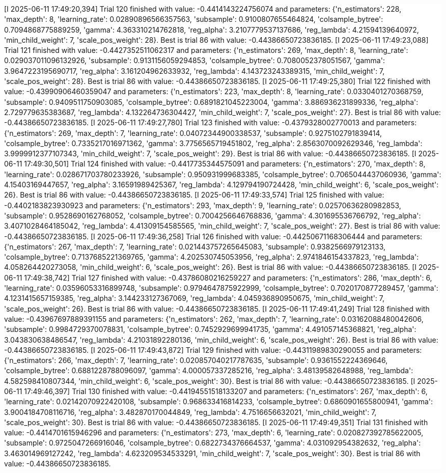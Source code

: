 [I 2025-06-11 17:49:20,394] Trial 120 finished with value: -0.4414143224756074 and parameters: {'n_estimators': 228, 'max_depth': 8, 'learning_rate': 0.02890896566357563, 'subsample': 0.9100807655464824, 'colsample_bytree': 0.7094868775889259, 'gamma': 4.363310214762818, 'reg_alpha': 3.2107779537137686, 'reg_lambda': 4.21594139640972, 'min_child_weight': 7, 'scale_pos_weight': 28}. Best is trial 86 with value: -0.44386650723836185.
[I 2025-06-11 17:49:23,088] Trial 121 finished with value: -0.4427352511062317 and parameters: {'n_estimators': 269, 'max_depth': 8, 'learning_rate': 0.029037011096132926, 'subsample': 0.9131156059294853, 'colsample_bytree': 0.7080052378051567, 'gamma': 3.9647223195690717, 'reg_alpha': 3.161204962633932, 'reg_lambda': 4.143723243389315, 'min_child_weight': 7, 'scale_pos_weight': 28}. Best is trial 86 with value: -0.44386650723836185.
[I 2025-06-11 17:49:25,380] Trial 122 finished with value: -0.43990906460359047 and parameters: {'n_estimators': 223, 'max_depth': 8, 'learning_rate': 0.0330401270368759, 'subsample': 0.9409511750903085, 'colsample_bytree': 0.6891821045223004, 'gamma': 3.886936231899336, 'reg_alpha': 2.729779635383687, 'reg_lambda': 4.132264736304427, 'min_child_weight': 7, 'scale_pos_weight': 27}. Best is trial 86 with value: -0.44386650723836185.
[I 2025-06-11 17:49:27,780] Trial 123 finished with value: -0.4379328002770013 and parameters: {'n_estimators': 269, 'max_depth': 7, 'learning_rate': 0.04072344900338537, 'subsample': 0.9275102791839414, 'colsample_bytree': 0.7335217016971362, 'gamma': 3.7756565719451802, 'reg_alpha': 2.8563070092629346, 'reg_lambda': 3.9999912377107343, 'min_child_weight': 7, 'scale_pos_weight': 29}. Best is trial 86 with value: -0.44386650723836185.
[I 2025-06-11 17:49:30,501] Trial 124 finished with value: -0.4417735344575091 and parameters: {'n_estimators': 270, 'max_depth': 8, 'learning_rate': 0.028671703780233926, 'subsample': 0.950931999683385, 'colsample_bytree': 0.7065044437060936, 'gamma': 4.15403169447657, 'reg_alpha': 3.16591989425367, 'reg_lambda': 4.129794190724428, 'min_child_weight': 6, 'scale_pos_weight': 26}. Best is trial 86 with value: -0.44386650723836185.
[I 2025-06-11 17:49:33,574] Trial 125 finished with value: -0.4402183823930923 and parameters: {'n_estimators': 293, 'max_depth': 9, 'learning_rate': 0.02570636280982853, 'subsample': 0.9528690162768052, 'colsample_bytree': 0.7004256646768836, 'gamma': 4.301695536766792, 'reg_alpha': 3.4071028464185042, 'reg_lambda': 4.41309154585565, 'min_child_weight': 7, 'scale_pos_weight': 27}. Best is trial 86 with value: -0.44386650723836185.
[I 2025-06-11 17:49:36,258] Trial 126 finished with value: -0.44250671168306444 and parameters: {'n_estimators': 267, 'max_depth': 7, 'learning_rate': 0.021443757265645083, 'subsample': 0.9382566979123133, 'colsample_bytree': 0.7137685221369765, 'gamma': 4.202530745053956, 'reg_alpha': 2.9741846154337823, 'reg_lambda': 4.058264420273058, 'min_child_weight': 6, 'scale_pos_weight': 26}. Best is trial 86 with value: -0.44386650723836185.
[I 2025-06-11 17:49:38,742] Trial 127 finished with value: -0.43786080216259227 and parameters: {'n_estimators': 286, 'max_depth': 6, 'learning_rate': 0.03596053316899748, 'subsample': 0.9794647875922999, 'colsample_bytree': 0.7020170877289457, 'gamma': 4.1231415657159385, 'reg_alpha': 3.144233127367069, 'reg_lambda': 4.045936890950675, 'min_child_weight': 7, 'scale_pos_weight': 26}. Best is trial 86 with value: -0.44386650723836185.
[I 2025-06-11 17:49:41,249] Trial 128 finished with value: -0.43967697889391155 and parameters: {'n_estimators': 262, 'max_depth': 7, 'learning_rate': 0.03162088480042606, 'subsample': 0.9984729370078831, 'colsample_bytree': 0.7452929699941735, 'gamma': 4.491057145368821, 'reg_alpha': 3.043830638486547, 'reg_lambda': 4.21031892280136, 'min_child_weight': 6, 'scale_pos_weight': 26}. Best is trial 86 with value: -0.44386650723836185.
[I 2025-06-11 17:49:43,872] Trial 129 finished with value: -0.44311989830290055 and parameters: {'n_estimators': 266, 'max_depth': 7, 'learning_rate': 0.020857040217787635, 'subsample': 0.9361552224369646, 'colsample_bytree': 0.6881228788096097, 'gamma': 4.000057337285216, 'reg_alpha': 3.48139582648988, 'reg_lambda': 4.582598410807344, 'min_child_weight': 6, 'scale_pos_weight': 30}. Best is trial 86 with value: -0.44386650723836185.
[I 2025-06-11 17:49:46,397] Trial 130 finished with value: -0.44194551518133207 and parameters: {'n_estimators': 267, 'max_depth': 6, 'learning_rate': 0.02142070922420108, 'subsample': 0.968633416814233, 'colsample_bytree': 0.6860901655800941, 'gamma': 3.9004184708116716, 'reg_alpha': 3.482870170044849, 'reg_lambda': 4.7516656632021, 'min_child_weight': 7, 'scale_pos_weight': 30}. Best is trial 86 with value: -0.44386650723836185.
[I 2025-06-11 17:49:49,351] Trial 131 finished with value: -0.4414701615946296 and parameters: {'n_estimators': 273, 'max_depth': 6, 'learning_rate': 0.020827392785622005, 'subsample': 0.9725047266916046, 'colsample_bytree': 0.6822734376664537, 'gamma': 4.031092954382632, 'reg_alpha': 3.463014969127242, 'reg_lambda': 4.623209534533291, 'min_child_weight': 7, 'scale_pos_weight': 30}. Best is trial 86 with value: -0.44386650723836185.